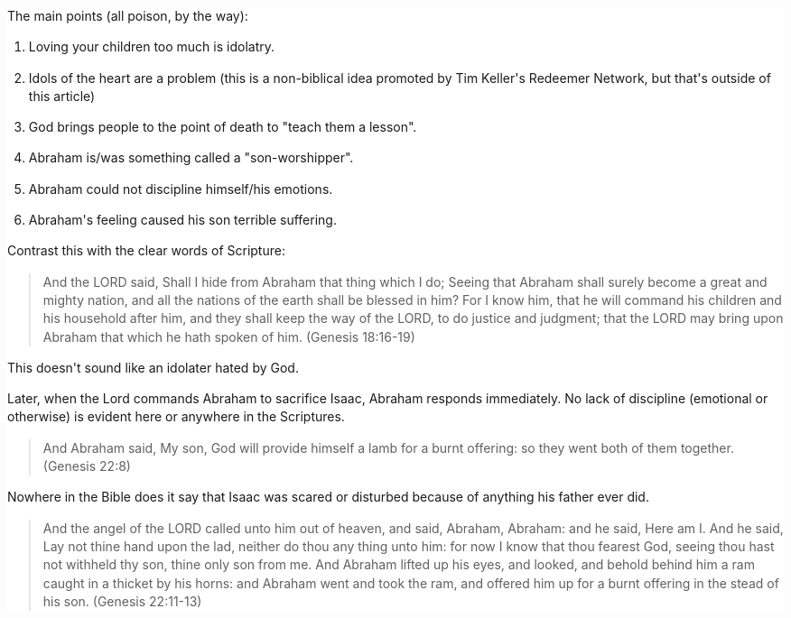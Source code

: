 [^ac405796]: Young, Sarah. Jesus Calling. Page 360



The main points (all poison, by the way):





  1. Loving your children too much is idolatry.


  2. Idols of the heart are a problem (this is a non-biblical idea promoted by Tim Keller's Redeemer Network, but that's outside of this article)


  3. God brings people to the point of death to "teach them a lesson".


  4. Abraham is/was something called a "son-worshipper".


  5. Abraham could not discipline himself/his emotions.


  6. Abraham's feeling caused his son terrible suffering.



Contrast this with the clear words of Scripture:



<blockquote>
And the LORD said, Shall I hide from Abraham that thing which I do;
Seeing that Abraham shall surely become a great and mighty nation, and all the nations of the earth shall be blessed in him?
For I know him, that he will command his children and his household after him, and they shall keep the way of the LORD, to do justice and judgment; that the LORD may bring upon Abraham that which he hath spoken of him. (Genesis 18:16-19)
</blockquote>



This doesn't sound like an idolater hated by God.

Later, when the Lord commands Abraham to sacrifice Isaac, Abraham responds immediately.  No lack of discipline (emotional or otherwise) is evident here or anywhere in the Scriptures.



<blockquote>
And Abraham said, My son, God will provide himself a lamb for a burnt offering: so they went both of them together. (Genesis 22:8)
</blockquote>



Nowhere in the Bible does it say that Isaac was scared or disturbed because of anything his father ever did.



<blockquote>
And the angel of the LORD called unto him out of heaven, and said, Abraham, Abraham: and he said, Here am I.
And he said, Lay not thine hand upon the lad, neither do thou any thing unto him: for now I know that thou fearest God, seeing thou hast not withheld thy son, thine only son from me.
And Abraham lifted up his eyes, and looked, and behold behind him a ram caught in a thicket by his horns: and Abraham went and took the ram, and offered him up for a burnt offering in the stead of his son. (Genesis 22:11-13)
</blockquote>
